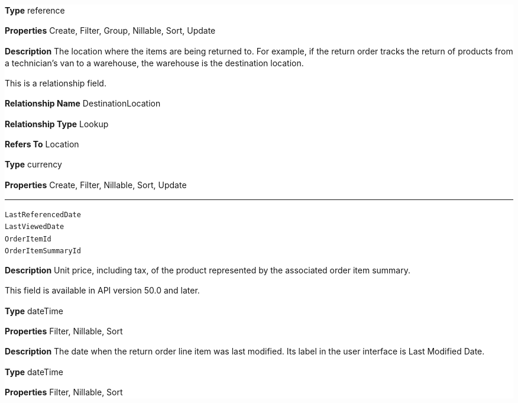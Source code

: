 **Type**
reference

**Properties**
Create, Filter, Group, Nillable, Sort, Update

**Description**
The location where the items are being returned to. For example, if the return
order tracks the return of products from a technician’s van to a warehouse, the
warehouse is the destination location.

This is a relationship field.

**Relationship Name**
DestinationLocation

**Relationship Type**
Lookup

**Refers To**
Location

**Type**
currency

**Properties**
Create, Filter, Nillable, Sort, Update


-----

```
LastReferencedDate
LastViewedDate
OrderItemId
OrderItemSummaryId

```

**Description**
Unit price, including tax, of the product represented by the associated order item
summary.

This field is available in API version 50.0 and later.

**Type**
dateTime

**Properties**
Filter, Nillable, Sort

**Description**
The date when the return order line item was last modified. Its label in the user
interface is Last Modified Date.

**Type**
dateTime

**Properties**
Filter, Nillable, Sort
